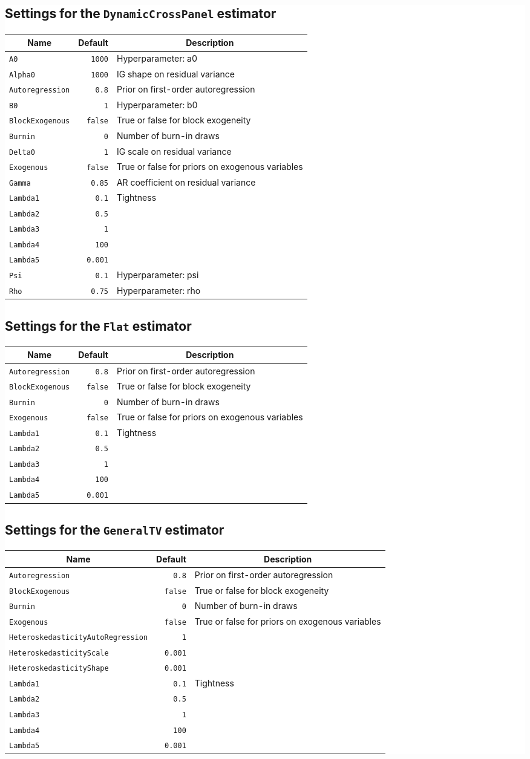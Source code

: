 
## Settings for the `DynamicCrossPanel` estimator

Name | Default | Description
-----|--------:|------------
`A0` | `1000` | Hyperparameter: a0
`Alpha0` | `1000` | IG shape on residual variance
`Autoregression` | `0.8` | Prior on first-order autoregression
`B0` | `1` | Hyperparameter: b0
`BlockExogenous` | `false` | True or false for block exogeneity
`Burnin` | `0` | Number of burn-in draws
`Delta0` | `1` | IG scale on residual variance
`Exogenous` | `false` | True or false for priors on exogenous variables
`Gamma` | `0.85` | AR coefficient on residual variance
`Lambda1` | `0.1` | Tightness
`Lambda2` | `0.5` | 
`Lambda3` | `1` | 
`Lambda4` | `100` | 
`Lambda5` | `0.001` | 
`Psi` | `0.1` | Hyperparameter: psi
`Rho` | `0.75` | Hyperparameter: rho


## Settings for the `Flat` estimator

Name | Default | Description
-----|--------:|------------
`Autoregression` | `0.8` | Prior on first-order autoregression
`BlockExogenous` | `false` | True or false for block exogeneity
`Burnin` | `0` | Number of burn-in draws
`Exogenous` | `false` | True or false for priors on exogenous variables
`Lambda1` | `0.1` | Tightness
`Lambda2` | `0.5` | 
`Lambda3` | `1` | 
`Lambda4` | `100` | 
`Lambda5` | `0.001` | 


## Settings for the `GeneralTV` estimator

Name | Default | Description
-----|--------:|------------
`Autoregression` | `0.8` | Prior on first-order autoregression
`BlockExogenous` | `false` | True or false for block exogeneity
`Burnin` | `0` | Number of burn-in draws
`Exogenous` | `false` | True or false for priors on exogenous variables
`HeteroskedasticityAutoRegression` | `1` | 
`HeteroskedasticityScale` | `0.001` | 
`HeteroskedasticityShape` | `0.001` | 
`Lambda1` | `0.1` | Tightness
`Lambda2` | `0.5` | 
`Lambda3` | `1` | 
`Lambda4` | `100` | 
`Lambda5` | `0.001` | 
